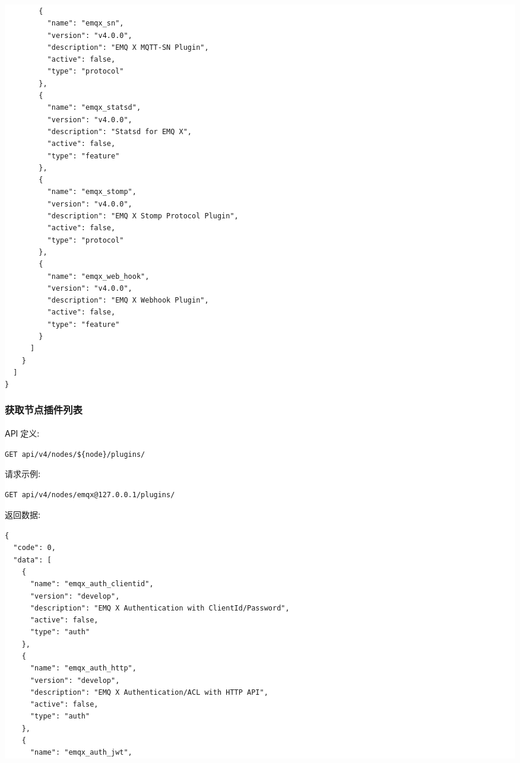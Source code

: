 ``` sourceCode json
        {
          "name": "emqx_sn",
          "version": "v4.0.0",
          "description": "EMQ X MQTT-SN Plugin",
          "active": false,
          "type": "protocol"
        },
        {
          "name": "emqx_statsd",
          "version": "v4.0.0",
          "description": "Statsd for EMQ X",
          "active": false,
          "type": "feature"
        },
        {
          "name": "emqx_stomp",
          "version": "v4.0.0",
          "description": "EMQ X Stomp Protocol Plugin",
          "active": false,
          "type": "protocol"
        },
        {
          "name": "emqx_web_hook",
          "version": "v4.0.0",
          "description": "EMQ X Webhook Plugin",
          "active": false,
          "type": "feature"
        }
      ]
    }
  ]
}
```

### 获取节点插件列表

API 定义:

    GET api/v4/nodes/${node}/plugins/

请求示例:

    GET api/v4/nodes/emqx@127.0.0.1/plugins/

返回数据:

``` sourceCode json
{
  "code": 0,
  "data": [
    {
      "name": "emqx_auth_clientid",
      "version": "develop",
      "description": "EMQ X Authentication with ClientId/Password",
      "active": false,
      "type": "auth"
    },
    {
      "name": "emqx_auth_http",
      "version": "develop",
      "description": "EMQ X Authentication/ACL with HTTP API",
      "active": false,
      "type": "auth"
    },
    {
      "name": "emqx_auth_jwt",
```